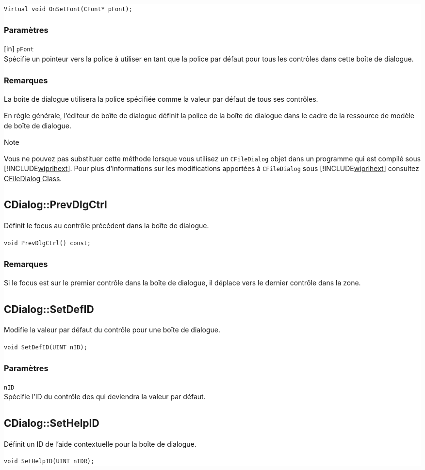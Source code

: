 ```  
Virtual void OnSetFont(CFont* pFont);
```  
  
### <a name="parameters"></a>Paramètres  
 [in] `pFont`  
 Spécifie un pointeur vers la police à utiliser en tant que la police par défaut pour tous les contrôles dans cette boîte de dialogue.  
  
### <a name="remarks"></a>Remarques  
 La boîte de dialogue utilisera la police spécifiée comme la valeur par défaut de tous ses contrôles.  
  
 En règle générale, l’éditeur de boîte de dialogue définit la police de la boîte de dialogue dans le cadre de la ressource de modèle de boîte de dialogue.  
  
> [!NOTE]
>  Vous ne pouvez pas substituer cette méthode lorsque vous utilisez un `CFileDialog` objet dans un programme qui est compilé sous [!INCLUDE[wiprlhext](../../c-runtime-library/reference/includes/wiprlhext_md.md)]. Pour plus d’informations sur les modifications apportées à `CFileDialog` sous [!INCLUDE[wiprlhext](../../c-runtime-library/reference/includes/wiprlhext_md.md)] consultez [CFileDialog Class](../../mfc/reference/cfiledialog-class.md).  
  
##  <a name="prevdlgctrl"></a>CDialog::PrevDlgCtrl  
 Définit le focus au contrôle précédent dans la boîte de dialogue.  
  
```  
void PrevDlgCtrl() const;  
```  
  
### <a name="remarks"></a>Remarques  
 Si le focus est sur le premier contrôle dans la boîte de dialogue, il déplace vers le dernier contrôle dans la zone.  
  
##  <a name="setdefid"></a>CDialog::SetDefID  
 Modifie la valeur par défaut du contrôle pour une boîte de dialogue.  
  
```  
void SetDefID(UINT nID);
```  
  
### <a name="parameters"></a>Paramètres  
 `nID`  
 Spécifie l’ID du contrôle des qui deviendra la valeur par défaut.  
  
##  <a name="sethelpid"></a>CDialog::SetHelpID  
 Définit un ID de l’aide contextuelle pour la boîte de dialogue.  
  
```  
void SetHelpID(UINT nIDR);
```  
  